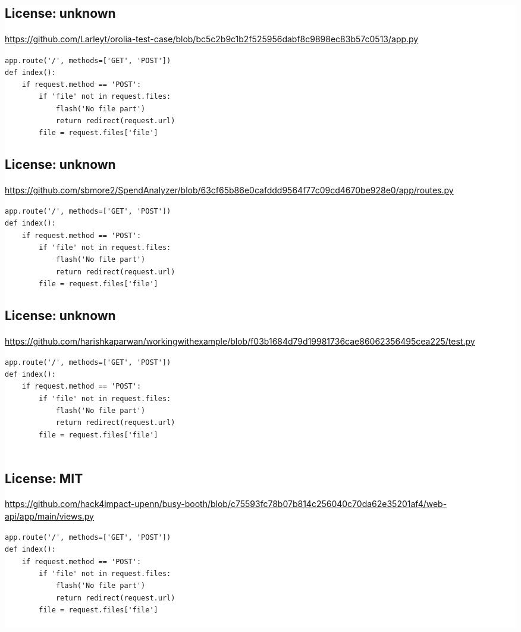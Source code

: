 
## License: unknown
https://github.com/Larleyt/orolia-test-case/blob/bc5c2b9c1b2f525956dabf8c9898ec83b57c0513/app.py

```
app.route('/', methods=['GET', 'POST'])
def index():
    if request.method == 'POST':
        if 'file' not in request.files:
            flash('No file part')
            return redirect(request.url)
        file = request.files['file']

```


## License: unknown
https://github.com/sbmore2/SpendAnalyzer/blob/63cf65b86e0cafddd9564f77c09cd4670be928e0/app/routes.py

```
app.route('/', methods=['GET', 'POST'])
def index():
    if request.method == 'POST':
        if 'file' not in request.files:
            flash('No file part')
            return redirect(request.url)
        file = request.files['file']

```


## License: unknown
https://github.com/harishkaparwan/workingwithexample/blob/f03b1684d79d19981736cae86062356495cea225/test.py

```
app.route('/', methods=['GET', 'POST'])
def index():
    if request.method == 'POST':
        if 'file' not in request.files:
            flash('No file part')
            return redirect(request.url)
        file = request.files['file']
       
```


## License: MIT
https://github.com/hack4impact-upenn/busy-booth/blob/c75593fc78b07b814c256040c70da62e35201af4/web-api/app/main/views.py

```
app.route('/', methods=['GET', 'POST'])
def index():
    if request.method == 'POST':
        if 'file' not in request.files:
            flash('No file part')
            return redirect(request.url)
        file = request.files['file']
       
```
